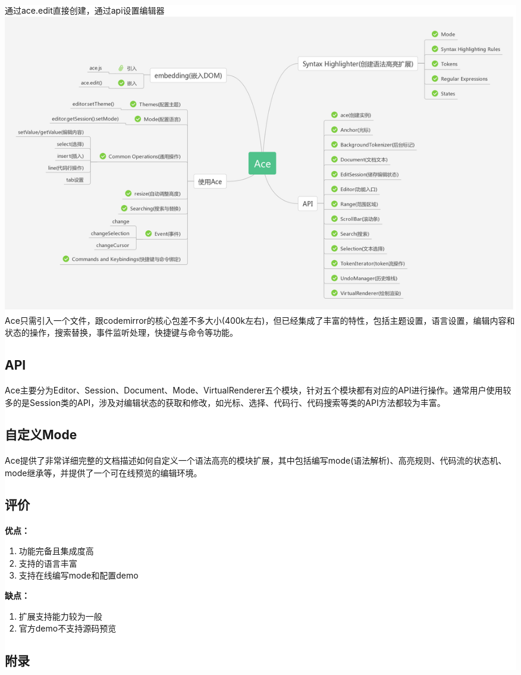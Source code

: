 通过ace.edit直接创建，通过api设置编辑器
![](./code-editor-compare.img/ace-features.png)  
Ace只需引入一个文件，跟codemirror的核心包差不多大小(400k左右)，但已经集成了丰富的特性，包括主题设置，语言设置，编辑内容和状态的操作，搜索替换，事件监听处理，快捷键与命令等功能。

## API

Ace主要分为Editor、Session、Document、Mode、VirtualRenderer五个模块，针对五个模块都有对应的API进行操作。通常用户使用较多的是Session类的API，涉及对编辑状态的获取和修改，如光标、选择、代码行、代码搜索等类的API方法都较为丰富。

## 自定义Mode

Ace提供了非常详细完整的文档描述如何自定义一个语法高亮的模块扩展，其中包括编写mode(语法解析)、高亮规则、代码流的状态机、mode继承等，并提供了一个可在线预览的编辑环境。

## 评价

**优点：**

1.  功能完备且集成度高
2.  支持的语言丰富
3.  支持在线编写mode和配置demo

**缺点：**

1.  扩展支持能力较为一般
2.  官方demo不支持源码预览

## 附录

